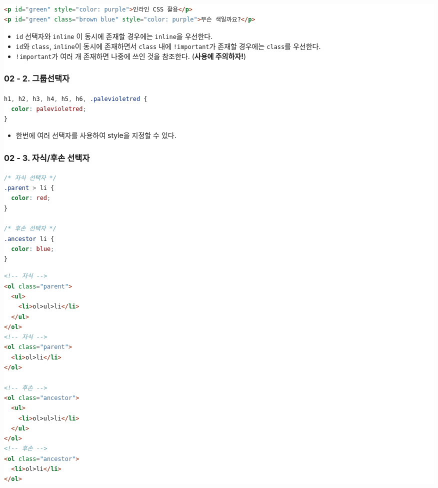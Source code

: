 ```html
<p id="green" style="color: purple">인라인 CSS 활용</p>
<p id="green" class="brown blue" style="color: purple">무슨 색일까요?</p>
```

* `id` 선택자와 `inline` 이 동시에 존재할 경우에는 `inline`을 우선한다.
* `id`와 `class`, `inline`이 동시에 존재하면서 `class` 내에 `!important`가 존재할 경우에는 `class`를 우선한다.
* `!important`가 여러 개 존재하면 나중에 쓰인 것을 참조한다. (**사용에 주의하자!**)

### 02 - 2. 그룹선택자

```css
h1, h2, h3, h4, h5, h6, .palevioletred {
  color: palevioletred;
}
```

* 한번에 여러 선택자를 사용하여 style을 지정할 수 있다.

### 02 - 3. 자식/후손 선택자

```css
/* 자식 선택자 */
.parent > li {
  color: red;
}

/* 후손 선택자 */
.ancestor li {
  color: blue;
}
```

```html
<!-- 자식 -->
<ol class="parent">
  <ul>
    <li>ol>ul>li</li>
  </ul>
</ol>
<!-- 자식 -->
<ol class="parent">
  <li>ol>li</li>
</ol>

<!-- 후손 -->
<ol class="ancestor">
  <ul>
    <li>ol>ul>li</li>
  </ul>
</ol>
<!-- 후손 -->
<ol class="ancestor">
  <li>ol>li</li>
</ol>
```
